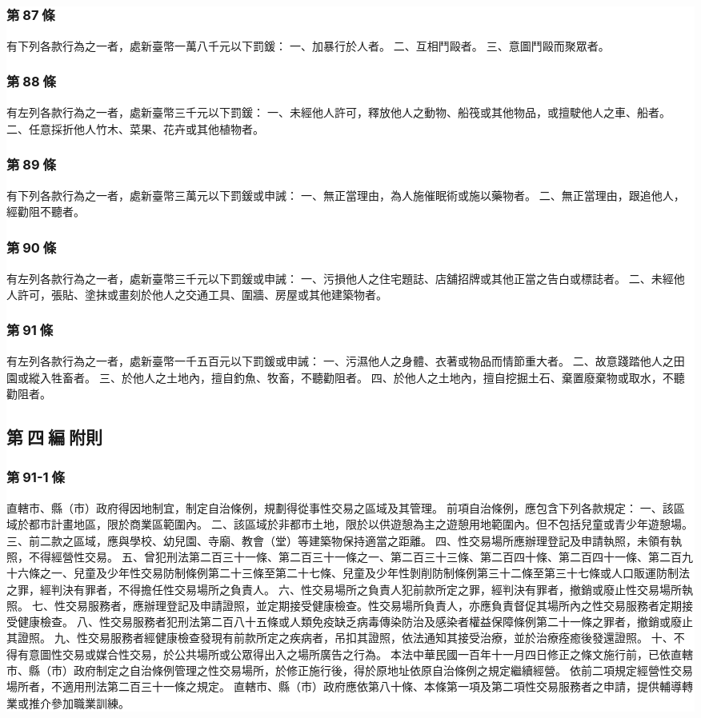### 第 87 條

有下列各款行為之一者，處新臺幣一萬八千元以下罰鍰：
一、加暴行於人者。
二、互相鬥毆者。
三、意圖鬥毆而聚眾者。

### 第 88 條

有左列各款行為之一者，處新臺幣三千元以下罰鍰：
一、未經他人許可，釋放他人之動物、船筏或其他物品，或擅駛他人之車、船者。
二、任意採折他人竹木、菜果、花卉或其他植物者。

### 第 89 條

有下列各款行為之一者，處新臺幣三萬元以下罰鍰或申誡：
一、無正當理由，為人施催眠術或施以藥物者。
二、無正當理由，跟追他人，經勸阻不聽者。

### 第 90 條

有左列各款行為之一者，處新臺幣三千元以下罰鍰或申誡：
一、污損他人之住宅題誌、店舖招牌或其他正當之告白或標誌者。
二、未經他人許可，張貼、塗抹或畫刻於他人之交通工具、圍牆、房屋或其他建築物者。

### 第 91 條

有左列各款行為之一者，處新臺幣一千五百元以下罰鍰或申誡：
一、污濕他人之身體、衣著或物品而情節重大者。
二、故意踐踏他人之田園或縱入牲畜者。
三、於他人之土地內，擅自釣魚、牧畜，不聽勸阻者。
四、於他人之土地內，擅自挖掘土石、棄置廢棄物或取水，不聽勸阻者。

## 第 四 編 附則

### 第 91-1 條

直轄市、縣（市）政府得因地制宜，制定自治條例，規劃得從事性交易之區域及其管理。
前項自治條例，應包含下列各款規定：
一、該區域於都市計畫地區，限於商業區範圍內。
二、該區域於非都市土地，限於以供遊憩為主之遊憩用地範圍內。但不包括兒童或青少年遊憩場。
三、前二款之區域，應與學校、幼兒園、寺廟、教會（堂）等建築物保持適當之距離。
四、性交易場所應辦理登記及申請執照，未領有執照，不得經營性交易。
五、曾犯刑法第二百三十一條、第二百三十一條之一、第二百三十三條、第二百四十條、第二百四十一條、第二百九十六條之一、兒童及少年性交易防制條例第二十三條至第二十七條、兒童及少年性剝削防制條例第三十二條至第三十七條或人口販運防制法之罪，經判決有罪者，不得擔任性交易場所之負責人。
六、性交易場所之負責人犯前款所定之罪，經判決有罪者，撤銷或廢止性交易場所執照。
七、性交易服務者，應辦理登記及申請證照，並定期接受健康檢查。性交易場所負責人，亦應負責督促其場所內之性交易服務者定期接受健康檢查。
八、性交易服務者犯刑法第二百八十五條或人類免疫缺乏病毒傳染防治及感染者權益保障條例第二十一條之罪者，撤銷或廢止其證照。
九、性交易服務者經健康檢查發現有前款所定之疾病者，吊扣其證照，依法通知其接受治療，並於治療痊癒後發還證照。
十、不得有意圖性交易或媒合性交易，於公共場所或公眾得出入之場所廣告之行為。
本法中華民國一百年十一月四日修正之條文施行前，已依直轄市、縣（市）政府制定之自治條例管理之性交易場所，於修正施行後，得於原地址依原自治條例之規定繼續經營。
依前二項規定經營性交易場所者，不適用刑法第二百三十一條之規定。
直轄市、縣（市）政府應依第八十條、本條第一項及第二項性交易服務者之申請，提供輔導轉業或推介參加職業訓練。
